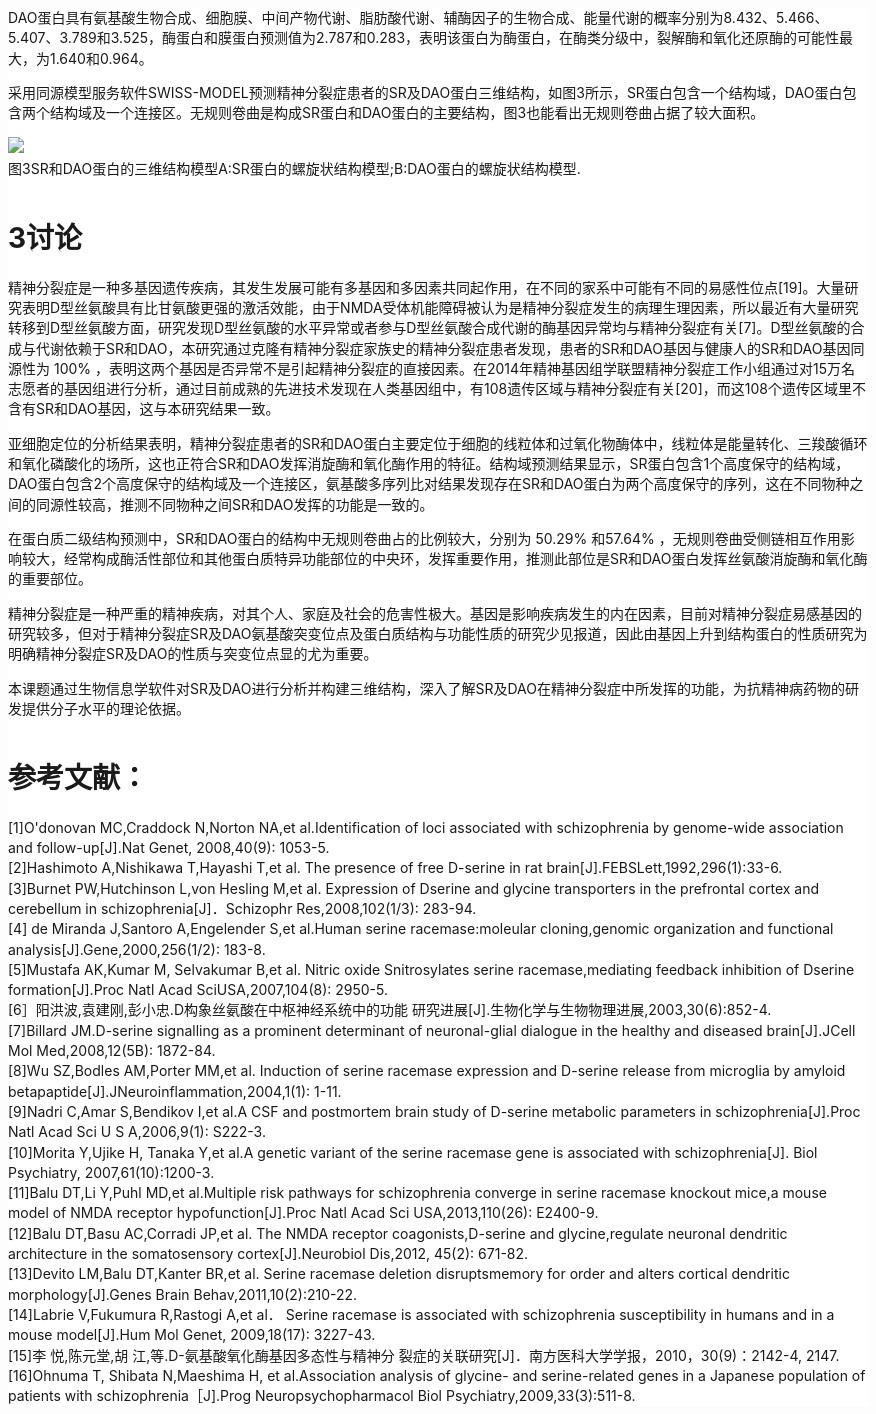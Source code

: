 DAO蛋白具有氨基酸生物合成、细胞膜、中间产物代谢、脂肪酸代谢、辅酶因子的生物合成、能量代谢的概率分别为8.432、5.466、5.407、3.789和3.525，酶蛋白和膜蛋白预测值为2.787和0.283，表明该蛋白为酶蛋白，在酶类分级中，裂解酶和氧化还原酶的可能性最大，为1.640和0.964。

采用同源模型服务软件SWISS-MODEL预测精神分裂症患者的SR及DAO蛋白三维结构，如图3所示，SR蛋白包含一个结构域，DAO蛋白包含两个结构域及一个连接区。无规则卷曲是构成SR蛋白和DAO蛋白的主要结构，图3也能看出无规则卷曲占据了较大面积。

![](images/8524a7e4f8a3c8379f2fb278dc52c8ec80224388b5771f78a701fb0d3ec220fc.jpg)  
图3SR和DAO蛋白的三维结构模型A:SR蛋白的螺旋状结构模型;B:DAO蛋白的螺旋状结构模型.

# 3讨论

精神分裂症是一种多基因遗传疾病，其发生发展可能有多基因和多因素共同起作用，在不同的家系中可能有不同的易感性位点[19]。大量研究表明D型丝氨酸具有比甘氨酸更强的激活效能，由于NMDA受体机能障碍被认为是精神分裂症发生的病理生理因素，所以最近有大量研究转移到D型丝氨酸方面，研究发现D型丝氨酸的水平异常或者参与D型丝氨酸合成代谢的酶基因异常均与精神分裂症有关[7]。D型丝氨酸的合成与代谢依赖于SR和DAO，本研究通过克隆有精神分裂症家族史的精神分裂症患者发现，患者的SR和DAO基因与健康人的SR和DAO基因同源性为 $100 \%$ ，表明这两个基因是否异常不是引起精神分裂症的直接因素。在2014年精神基因组学联盟精神分裂症工作小组通过对15万名志愿者的基因组进行分析，通过目前成熟的先进技术发现在人类基因组中，有108遗传区域与精神分裂症有关[20]，而这108个遗传区域里不含有SR和DAO基因，这与本研究结果一致。

亚细胞定位的分析结果表明，精神分裂症患者的SR和DAO蛋白主要定位于细胞的线粒体和过氧化物酶体中，线粒体是能量转化、三羧酸循环和氧化磷酸化的场所，这也正符合SR和DAO发挥消旋酶和氧化酶作用的特征。结构域预测结果显示，SR蛋白包含1个高度保守的结构域，DAO蛋白包含2个高度保守的结构域及一个连接区，氨基酸多序列比对结果发现存在SR和DAO蛋白为两个高度保守的序列，这在不同物种之间的同源性较高，推测不同物种之间SR和DAO发挥的功能是一致的。

在蛋白质二级结构预测中，SR和DAO蛋白的结构中无规则卷曲占的比例较大，分别为 $50 . 2 9 \%$ 和$5 7 . 6 4 \%$ ，无规则卷曲受侧链相互作用影响较大，经常构成酶活性部位和其他蛋白质特异功能部位的中央环，发挥重要作用，推测此部位是SR和DAO蛋白发挥丝氨酸消旋酶和氧化酶的重要部位。

精神分裂症是一种严重的精神疾病，对其个人、家庭及社会的危害性极大。基因是影响疾病发生的内在因素，目前对精神分裂症易感基因的研究较多，但对于精神分裂症SR及DAO氨基酸突变位点及蛋白质结构与功能性质的研究少见报道，因此由基因上升到结构蛋白的性质研究为明确精神分裂症SR及DAO的性质与突变位点显的尤为重要。

本课题通过生物信息学软件对SR及DAO进行分析并构建三维结构，深入了解SR及DAO在精神分裂症中所发挥的功能，为抗精神病药物的研发提供分子水平的理论依据。

# 参考文献：

[1]O'donovan MC,Craddock N,Norton NA,et al.Identification of loci associated with schizophrenia by genome-wide association and follow-up[J].Nat Genet, 2008,40(9): 1053-5.   
[2]Hashimoto A,Nishikawa T,Hayashi T,et al. The presence of free D-serine in rat brain[J].FEBSLett,1992,296(1):33-6.   
[3]Burnet PW,Hutchinson L,von Hesling M,et al. Expression of Dserine and glycine transporters in the prefrontal cortex and cerebellum in schizophrenia[J]．Schizophr Res,2008,102(1/3): 283-94.   
[4] de Miranda J,Santoro A,Engelender S,et al.Human serine racemase:moleular cloning,genomic organization and functional analysis[J].Gene,2000,256(1/2): 183-8.   
[5]Mustafa AK,Kumar M, Selvakumar B,et al. Nitric oxide Snitrosylates serine racemase,mediating feedback inhibition of Dserine formation[J].Proc Natl Acad SciUSA,2007,104(8): 2950-5.   
[6］阳洪波,袁建刚,彭小忠.D构象丝氨酸在中枢神经系统中的功能 研究进展[J].生物化学与生物物理进展,2003,30(6):852-4.   
[7]Billard JM.D-serine signalling as a prominent determinant of neuronal-glial dialogue in the healthy and diseased brain[J].JCell Mol Med,2008,12(5B): 1872-84.   
[8]Wu SZ,Bodles AM,Porter MM,et al. Induction of serine racemase expression and D-serine release from microglia by amyloid betapaptide[J].JNeuroinflammation,2004,1(1): 1-11.   
[9]Nadri C,Amar S,Bendikov I,et al.A CSF and postmortem brain study of D-serine metabolic parameters in schizophrenia[J].Proc Natl Acad Sci U S A,2006,9(1): S222-3.   
[10]Morita Y,Ujike H, Tanaka Y,et al.A genetic variant of the serine racemase gene is associated with schizophrenia[J]. Biol Psychiatry, 2007,61(10):1200-3.   
[11]Balu DT,Li Y,Puhl MD,et al.Multiple risk pathways for schizophrenia converge in serine racemase knockout mice,a mouse model of NMDA receptor hypofunction[J].Proc Natl Acad Sci USA,2013,110(26): E2400-9.   
[12]Balu DT,Basu AC,Corradi JP,et al. The NMDA receptor coagonists,D-serine and glycine,regulate neuronal dendritic architecture in the somatosensory cortex[J].Neurobiol Dis,2012, 45(2): 671-82.   
[13]Devito LM,Balu DT,Kanter BR,et al. Serine racemase deletion disruptsmemory for order and alters cortical dendritic morphology[J].Genes Brain Behav,2011,10(2):210-22.   
[14]Labrie V,Fukumura R,Rastogi A,et al． Serine racemase is associated with schizophrenia susceptibility in humans and in a mouse model[J].Hum Mol Genet, 2009,18(17): 3227-43.   
[15]李 悦,陈元堂,胡 江,等.D-氨基酸氧化酶基因多态性与精神分 裂症的关联研究[J]．南方医科大学学报，2010，30(9)：2142-4, 2147.   
[16]Ohnuma T, Shibata N,Maeshima H, et al.Association analysis of glycine- and serine-related genes in a Japanese population of patients with schizophrenia［J].Prog Neuropsychopharmacol Biol Psychiatry,2009,33(3):511-8.   